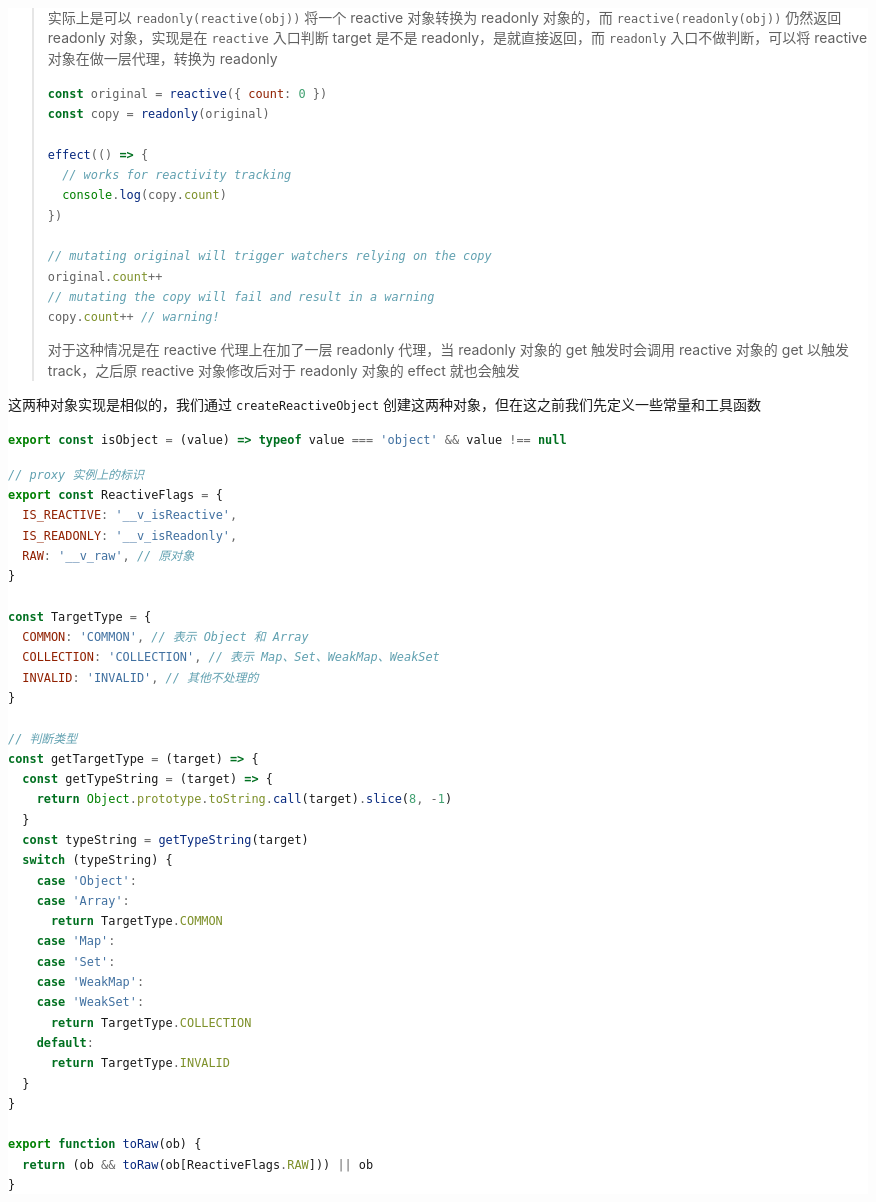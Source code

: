 > 实际上是可以 `readonly(reactive(obj))` 将一个 reactive 对象转换为 readonly 对象的，而 `reactive(readonly(obj))` 仍然返回 readonly 对象，实现是在 `reactive` 入口判断 target 是不是 readonly，是就直接返回，而 `readonly` 入口不做判断，可以将 reactive 对象在做一层代理，转换为 readonly
>
> ```js
> const original = reactive({ count: 0 })
> const copy = readonly(original)
>
> effect(() => {
>   // works for reactivity tracking
>   console.log(copy.count)
> })
>
> // mutating original will trigger watchers relying on the copy
> original.count++
> // mutating the copy will fail and result in a warning
> copy.count++ // warning!
> ```
>
> 对于这种情况是在 reactive 代理上在加了一层 readonly 代理，当 readonly 对象的 get 触发时会调用 reactive 对象的 get 以触发 track，之后原 reactive 对象修改后对于 readonly 对象的 effect 就也会触发

这两种对象实现是相似的，我们通过 `createReactiveObject` 创建这两种对象，但在这之前我们先定义一些常量和工具函数

```js:title=shared/index.js
export const isObject = (value) => typeof value === 'object' && value !== null
```

```js:title=reactivity/reactive.js
// proxy 实例上的标识
export const ReactiveFlags = {
  IS_REACTIVE: '__v_isReactive',
  IS_READONLY: '__v_isReadonly',
  RAW: '__v_raw', // 原对象
}

const TargetType = {
  COMMON: 'COMMON', // 表示 Object 和 Array
  COLLECTION: 'COLLECTION', // 表示 Map、Set、WeakMap、WeakSet
  INVALID: 'INVALID', // 其他不处理的
}

// 判断类型
const getTargetType = (target) => {
  const getTypeString = (target) => {
    return Object.prototype.toString.call(target).slice(8, -1)
  }
  const typeString = getTypeString(target)
  switch (typeString) {
    case 'Object':
    case 'Array':
      return TargetType.COMMON
    case 'Map':
    case 'Set':
    case 'WeakMap':
    case 'WeakSet':
      return TargetType.COLLECTION
    default:
      return TargetType.INVALID
  }
}

export function toRaw(ob) {
  return (ob && toRaw(ob[ReactiveFlags.RAW])) || ob
}
```